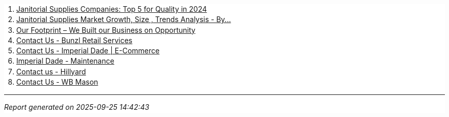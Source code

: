 1. [Janitorial Supplies Companies: Top 5 for Quality in 2024](https://aimcommercialcleaningservices.com/janitorial-supplies-companies/)
2. [Janitorial Supplies Market Growth, Size , Trends Analysis - By...](https://www.giiresearch.com/report/sper1658942-janitorial-supplies-market-growth-size-trends.html)
3. [Our Footprint – We Built our Business on Opportunity](https://www.monarchbrands.com/about/our-footprint/)
4. [Contact Us - Bunzl Retail Services](https://www.bunzlservices.com/contact-us/)
5. [Contact Us - Imperial Dade | E-Commerce](https://shop.imperialdadecanada.ca/IDC/ccrz__CCPage?pagekey=CS)
6. [Imperial Dade - Maintenance](https://maintenance.imperialdade.com/)
7. [Contact us - Hillyard](https://www.hillyard.com/contact-hillyard?srsltid=AfmBOorXA3oqnTqZDUyndYhbBkbqY6NyxNpYaPhvQDU4WwdaCjiz5PPp)
8. [Contact Us - WB Mason](https://www.wbmason.com/ContactUs.aspx?srsltid=AfmBOooK3Sv5dNyH6Q_U68RUyRP9LZFsyS892ZsFQxm7jC539Pm7rsBW)

---
*Report generated on 2025-09-25 14:42:43*